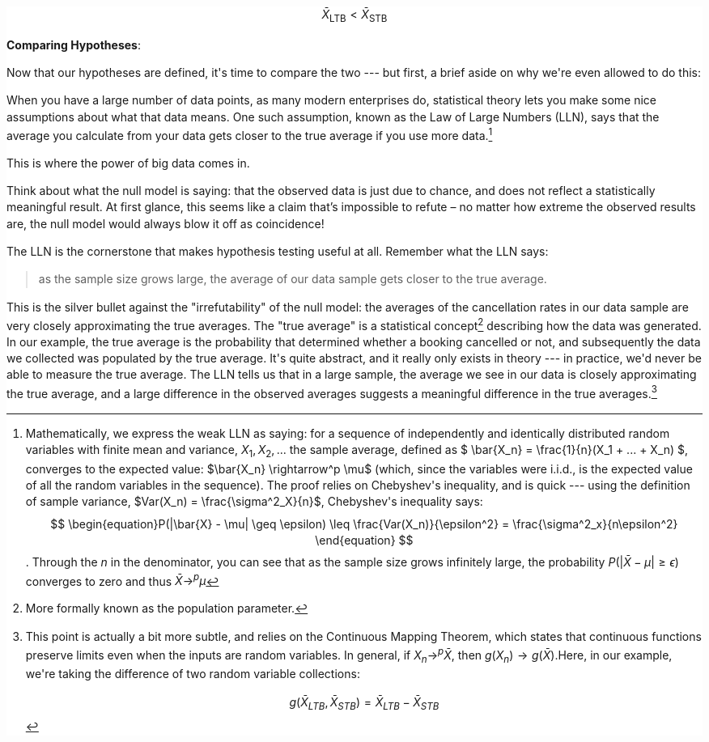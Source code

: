 $$
\bar{X}_{\text{LTB}} < \bar{X}_{\text{STB}}
$$

**Comparing Hypotheses**:

Now that our hypotheses are defined, it's time to compare the two --- but first, a brief aside on why we're even allowed to do this:

When you have a large number of data points, as many modern enterprises do, statistical theory lets you make some nice assumptions about what that data means. One such assumption, known as the Law of Large Numbers (LLN), says that the average you calculate from your data gets closer to the true average if you use more data.[^label2]

[^label2]:
    Mathematically, we express the weak LLN as saying: for a sequence of independently and identically distributed random variables with finite mean and variance, $X_1, X_2,...$ the sample average, defined as $ \bar{X_n} = \frac{1}{n}(X_1 + ... + X_n) $, converges to the expected value: $\bar{X_n} \rightarrow^p \mu$ (which, since the variables were i.i.d., is the expected value of all the random variables in the sequence). The proof relies on Chebyshev's inequality, and is quick --- using the definition of sample variance, $Var(X_n) = \frac{\sigma^2_X}{n}$, Chebyshev's inequality says:
    $$ \begin{equation}P(|\bar{X} - \mu| \geq \epsilon) \leq \frac{Var(X_n)}{\epsilon^2} = \frac{\sigma^2_x}{n\epsilon^2} \end{equation} $$.
    Through the $n$ in the denominator, you can see that as the sample size grows infinitely large, the probability $P(|\bar{X} - \mu| \geq \epsilon)$ converges to zero and
    thus $\bar{X} \rightarrow^p \mu$

This is where the power of big data comes in.

Think about what the null model is saying: that the observed data is just due to chance, and does not reflect a statistically meaningful result. At first glance, this seems like a claim that’s impossible to refute – no matter how extreme the observed results are, the null model would always blow it off as coincidence!

The LLN is the cornerstone that makes hypothesis testing useful at all. Remember what the LLN says:

> as the sample size grows large, the average of our data sample gets closer to the true average.

This is the silver bullet against the "irrefutability" of the null model: the averages of the cancellation rates in our data sample are very closely approximating the true averages. The "true average" is a statistical concept[^label3] describing how the data was generated. In our example, the true average is the probability that determined whether a booking cancelled or not, and subsequently the data we collected was populated by the true average. It's quite abstract, and it really only exists in theory --- in practice, we'd never be able to measure the true average. The LLN tells us that in a large sample, the average we see in our data is closely approximating the true average, and a large difference in the observed averages suggests a meaningful difference in the true averages.[^label6]

[^label6]:
    This point is actually a bit more subtle, and relies on the Continuous Mapping Theorem, which states that continuous functions preserve limits even when the inputs are random variables. In general, if $X_n \rightarrow ^p \bar{X}$, then $g(X_n) \rightarrow g(\bar{X})$.Here, in our example, we're taking the difference of two random variable collections:

    $$
    g(\bar{X}_{LTB}, \bar{X}_{STB}) = \bar{X}_{LTB} - \bar{X}_{STB}
    $$


[^label3]: More formally known as the population parameter.
[^label4]: Methods of variance estimation deserves a whole separate post.